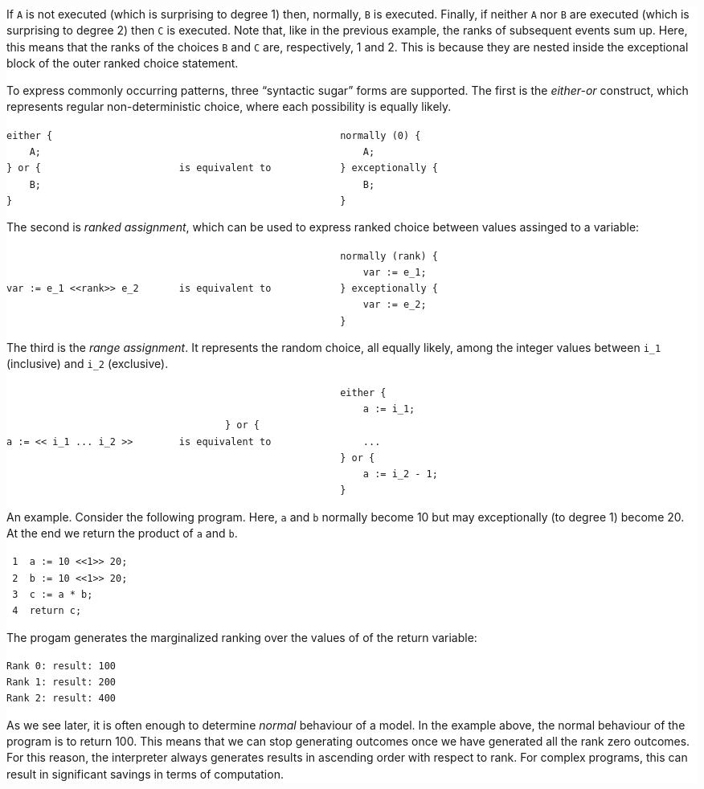 If `A` is not executed (which is surprising to degree 1) then, normally, `B` is executed. 
Finally, if neither `A` nor `B` are executed (which is surprising to degree 2) then `C` is executed. 
Note that, like in the previous example, the ranks of subsequent events sum up. Here, this means that the ranks of the choices `B` and `C` are, respectively, 1 and 2. This is because they are nested inside the exceptional block of the outer ranked choice statement.

To express commonly occurring patterns, three “syntactic sugar” forms are supported. The first is the *either-or* construct, which represents regular non-deterministic choice, where each possibility is equally likely. 

```
either {                                                  normally (0) {
    A;                                                        A;
} or {                        is equivalent to            } exceptionally {
    B;                                                        B;
}                                                         }
```
The second is *ranked assignment*, which can be used to express ranked choice between values assinged to a variable:
``` 
                                                          normally (rank) {
                                                              var := e_1;
var := e_1 <<rank>> e_2       is equivalent to            } exceptionally {
                                                              var := e_2;
                                                          }
```
The third is the *range assignment*. It represents the random choice, all equally likely, among the integer values between 
`i_1` (inclusive) and `i_2` (exclusive). 
```
                                                          either {
                                                              a := i_1;
					                  } or {
a := << i_1 ... i_2 >>        is equivalent to                ...
                                                          } or {
                                                              a := i_2 - 1;
                                                          }
```
An example.
Consider the following program.
Here, `a` and `b` normally become 10 but may exceptionally (to degree 1) become 20.
At the end we return the product of `a` and `b`.
```
 1  a := 10 <<1>> 20;
 2  b := 10 <<1>> 20;
 3  c := a * b;
 4  return c;
```
The progam generates the marginalized ranking over the values of of the return variable:
```
Rank 0: result: 100
Rank 1: result: 200
Rank 2: result: 400
```
As we see later, it is often enough to determine *normal* behaviour of a model.
In the example above, the normal behaviour of the program is to return 100.
This means that we can stop generating outcomes once we have generated all the rank zero outcomes.
For this reason, the interpreter always generates results in ascending order with respect to rank.
For complex programs, this can result in significant savings in terms of computation.
